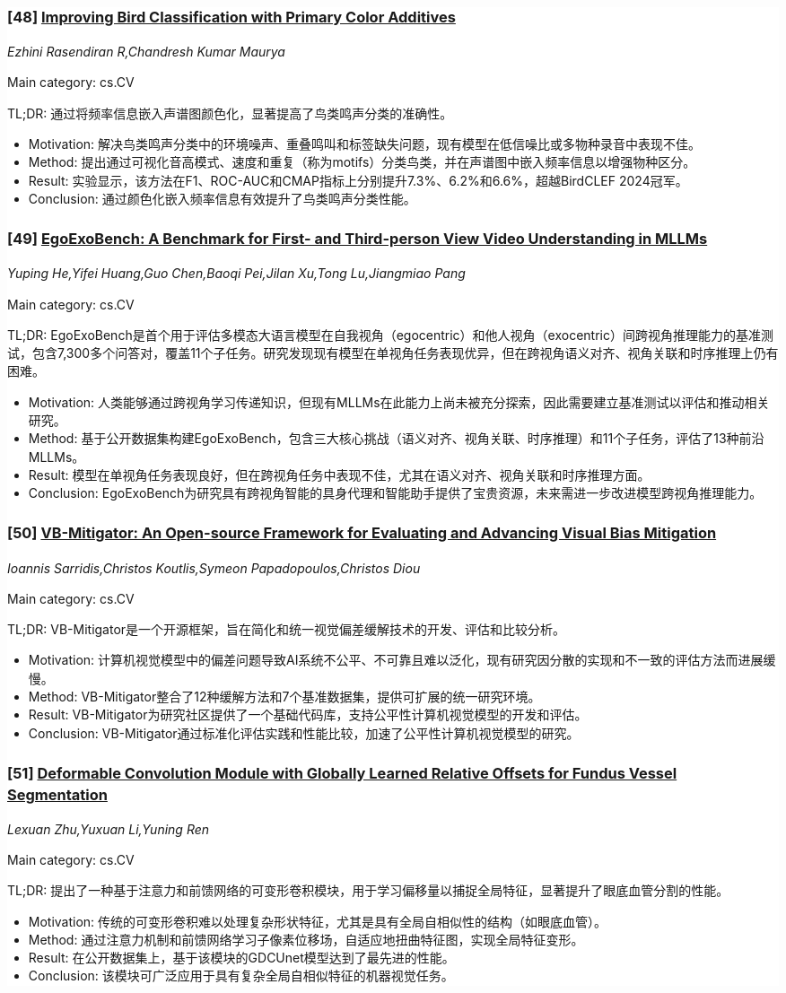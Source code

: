 
### [48] [Improving Bird Classification with Primary Color Additives](https://arxiv.org/abs/2507.18334)
*Ezhini Rasendiran R,Chandresh Kumar Maurya*

Main category: cs.CV

TL;DR: 通过将频率信息嵌入声谱图颜色化，显著提高了鸟类鸣声分类的准确性。

- Motivation: 解决鸟类鸣声分类中的环境噪声、重叠鸣叫和标签缺失问题，现有模型在低信噪比或多物种录音中表现不佳。
- Method: 提出通过可视化音高模式、速度和重复（称为motifs）分类鸟类，并在声谱图中嵌入频率信息以增强物种区分。
- Result: 实验显示，该方法在F1、ROC-AUC和CMAP指标上分别提升7.3%、6.2%和6.6%，超越BirdCLEF 2024冠军。
- Conclusion: 通过颜色化嵌入频率信息有效提升了鸟类鸣声分类性能。


### [49] [EgoExoBench: A Benchmark for First- and Third-person View Video Understanding in MLLMs](https://arxiv.org/abs/2507.18342)
*Yuping He,Yifei Huang,Guo Chen,Baoqi Pei,Jilan Xu,Tong Lu,Jiangmiao Pang*

Main category: cs.CV

TL;DR: EgoExoBench是首个用于评估多模态大语言模型在自我视角（egocentric）和他人视角（exocentric）间跨视角推理能力的基准测试，包含7,300多个问答对，覆盖11个子任务。研究发现现有模型在单视角任务表现优异，但在跨视角语义对齐、视角关联和时序推理上仍有困难。

- Motivation: 人类能够通过跨视角学习传递知识，但现有MLLMs在此能力上尚未被充分探索，因此需要建立基准测试以评估和推动相关研究。
- Method: 基于公开数据集构建EgoExoBench，包含三大核心挑战（语义对齐、视角关联、时序推理）和11个子任务，评估了13种前沿MLLMs。
- Result: 模型在单视角任务表现良好，但在跨视角任务中表现不佳，尤其在语义对齐、视角关联和时序推理方面。
- Conclusion: EgoExoBench为研究具有跨视角智能的具身代理和智能助手提供了宝贵资源，未来需进一步改进模型跨视角推理能力。


### [50] [VB-Mitigator: An Open-source Framework for Evaluating and Advancing Visual Bias Mitigation](https://arxiv.org/abs/2507.18348)
*Ioannis Sarridis,Christos Koutlis,Symeon Papadopoulos,Christos Diou*

Main category: cs.CV

TL;DR: VB-Mitigator是一个开源框架，旨在简化和统一视觉偏差缓解技术的开发、评估和比较分析。

- Motivation: 计算机视觉模型中的偏差问题导致AI系统不公平、不可靠且难以泛化，现有研究因分散的实现和不一致的评估方法而进展缓慢。
- Method: VB-Mitigator整合了12种缓解方法和7个基准数据集，提供可扩展的统一研究环境。
- Result: VB-Mitigator为研究社区提供了一个基础代码库，支持公平性计算机视觉模型的开发和评估。
- Conclusion: VB-Mitigator通过标准化评估实践和性能比较，加速了公平性计算机视觉模型的研究。


### [51] [Deformable Convolution Module with Globally Learned Relative Offsets for Fundus Vessel Segmentation](https://arxiv.org/abs/2507.18354)
*Lexuan Zhu,Yuxuan Li,Yuning Ren*

Main category: cs.CV

TL;DR: 提出了一种基于注意力和前馈网络的可变形卷积模块，用于学习偏移量以捕捉全局特征，显著提升了眼底血管分割的性能。

- Motivation: 传统的可变形卷积难以处理复杂形状特征，尤其是具有全局自相似性的结构（如眼底血管）。
- Method: 通过注意力机制和前馈网络学习子像素位移场，自适应地扭曲特征图，实现全局特征变形。
- Result: 在公开数据集上，基于该模块的GDCUnet模型达到了最先进的性能。
- Conclusion: 该模块可广泛应用于具有复杂全局自相似特征的机器视觉任务。

